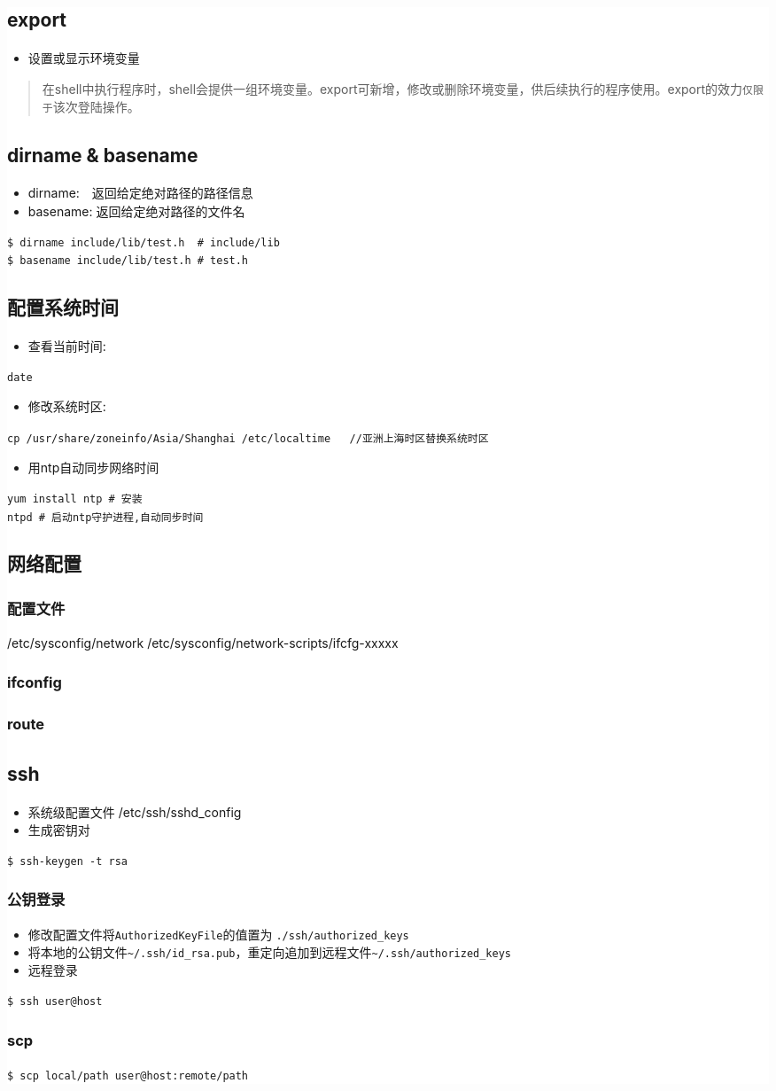 ## export
- 设置或显示环境变量
> 在shell中执行程序时，shell会提供一组环境变量。export可新增，修改或删除环境变量，供后续执行的程序使用。export的效力`仅限于`该次登陆操作。


## dirname & basename
- dirname:　返回给定绝对路径的路径信息
- basename: 返回给定绝对路径的文件名
```
$ dirname include/lib/test.h  # include/lib
$ basename include/lib/test.h # test.h
```

## 配置系统时间
- 查看当前时间:
```
date
```

- 修改系统时区:
```
cp /usr/share/zoneinfo/Asia/Shanghai /etc/localtime   //亚洲上海时区替换系统时区
```

- 用ntp自动同步网络时间
```
yum install ntp # 安装
ntpd # 启动ntp守护进程,自动同步时间
```

## 网络配置
### 配置文件
/etc/sysconfig/network
/etc/sysconfig/network-scripts/ifcfg-xxxxx

### ifconfig

### route

## ssh
- 系统级配置文件 /etc/ssh/sshd_config
- 生成密钥对
```
$ ssh-keygen -t rsa
```

### 公钥登录
- 修改配置文件将`AuthorizedKeyFile`的值置为 `./ssh/authorized_keys`
- 将本地的公钥文件`~/.ssh/id_rsa.pub`，重定向追加到远程文件`~/.ssh/authorized_keys`
- 远程登录
```
$ ssh user@host
```

### scp
```
$ scp local/path user@host:remote/path
```

